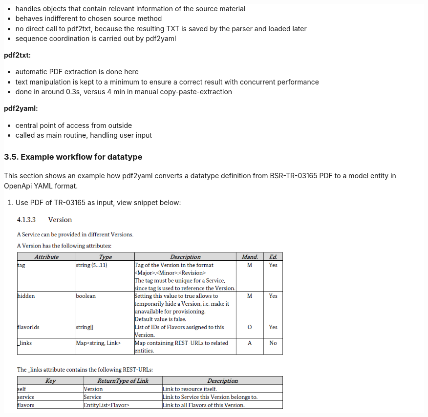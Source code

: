 * handles objects that contain relevant information of the source material
* behaves indifferent to chosen source method
* no direct call to pdf2txt, because the resulting TXT is saved by the parser and loaded later
* sequence coordination is carried out by pdf2yaml

__pdf2txt:__

* automatic PDF extraction is done here
* text manipulation is kept to a minimum to ensure a correct result with concurrent performance
* done in around 0.3s, versus 4 min in manual copy-paste-extraction

__pdf2yaml:__

* central point of access from outside
* called as main routine, handling user input


<a name="example_workflow_datatype"></a>
### 3.5. Example workflow for datatype

This section shows an example how pdf2yaml converts a datatype definition from BSR-TR-03165 PDF to a model entity in OpenApi YAML format.

1. Use PDF of TR-03165 as input, view snippet below:

    <img src="../../../tsm-graphics/pdf2yaml-datatype.png" alt="drawing" style="width:550px;"/>
    